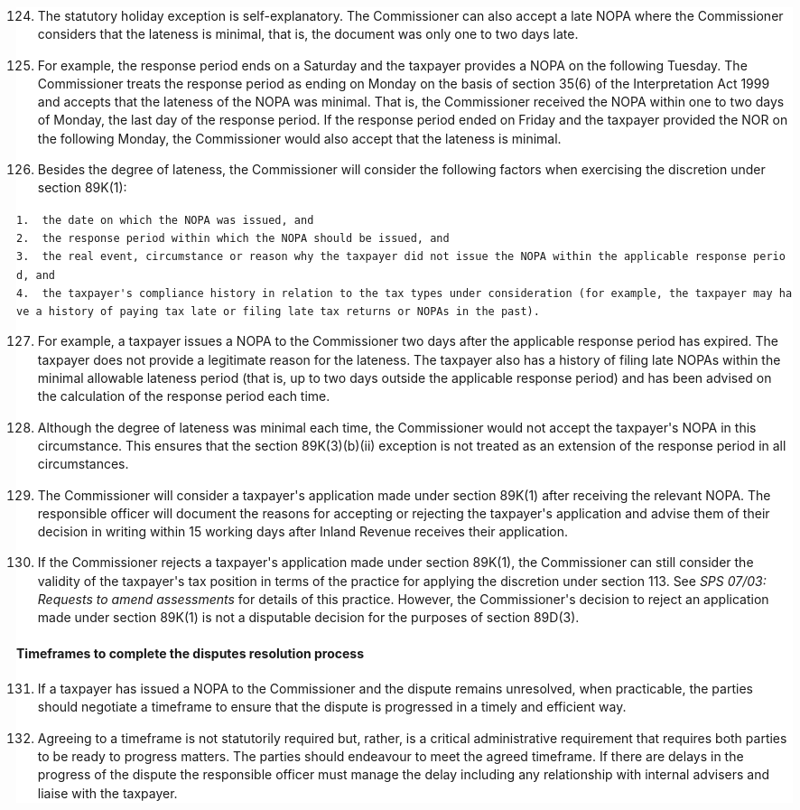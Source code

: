 124.  The statutory holiday exception is self-explanatory. The Commissioner can also accept a late NOPA where the Commissioner considers that the lateness is minimal, that is, the document was only one to two days late.  
      
    
125.  For example, the response period ends on a Saturday and the taxpayer provides a NOPA on the following Tuesday. The Commissioner treats the response period as ending on Monday on the basis of section 35(6) of the Interpretation Act 1999 and accepts that the lateness of the NOPA was minimal. That is, the Commissioner received the NOPA within one to two days of Monday, the last day of the response period. If the response period ended on Friday and the taxpayer provided the NOR on the following Monday, the Commissioner would also accept that the lateness is minimal.  
      
    
126.  Besides the degree of lateness, the Commissioner will consider the following factors when exercising the discretion under section 89K(1):
    
    1.  the date on which the NOPA was issued, and
    2.  the response period within which the NOPA should be issued, and
    3.  the real event, circumstance or reason why the taxpayer did not issue the NOPA within the applicable response period, and
    4.  the taxpayer's compliance history in relation to the tax types under consideration (for example, the taxpayer may have a history of paying tax late or filing late tax returns or NOPAs in the past).
    
      
    
127.  For example, a taxpayer issues a NOPA to the Commissioner two days after the applicable response period has expired. The taxpayer does not provide a legitimate reason for the lateness. The taxpayer also has a history of filing late NOPAs within the minimal allowable lateness period (that is, up to two days outside the applicable response period) and has been advised on the calculation of the response period each time.  
      
    
128.  Although the degree of lateness was minimal each time, the Commissioner would not accept the taxpayer's NOPA in this circumstance. This ensures that the section 89K(3)(b)(ii) exception is not treated as an extension of the response period in all circumstances.  
      
    
129.  The Commissioner will consider a taxpayer's application made under section 89K(1) after receiving the relevant NOPA. The responsible officer will document the reasons for accepting or rejecting the taxpayer's application and advise them of their decision in writing within 15 working days after Inland Revenue receives their application.  
      
    
130.  If the Commissioner rejects a taxpayer's application made under section 89K(1), the Commissioner can still consider the validity of the taxpayer's tax position in terms of the practice for applying the discretion under section 113. See _SPS 07/03: Requests to amend assessments_ for details of this practice. However, the Commissioner's decision to reject an application made under section 89K(1) is not a disputable decision for the purposes of section 89D(3).

#### Timeframes to complete the disputes resolution process

131.  If a taxpayer has issued a NOPA to the Commissioner and the dispute remains unresolved, when practicable, the parties should negotiate a timeframe to ensure that the dispute is progressed in a timely and efficient way.  
      
    
132.  Agreeing to a timeframe is not statutorily required but, rather, is a critical administrative requirement that requires both parties to be ready to progress matters. The parties should endeavour to meet the agreed timeframe. If there are delays in the progress of the dispute the responsible officer must manage the delay including any relationship with internal advisers and liaise with the taxpayer.  
      